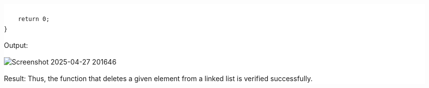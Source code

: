 ```

    return 0;
}

```

Output:




![Screenshot 2025-04-27 201646](https://github.com/user-attachments/assets/b507f8a0-7750-4481-8948-467f7b5f45b9)



Result:
Thus, the function that deletes a given element from a linked list is verified successfully.






